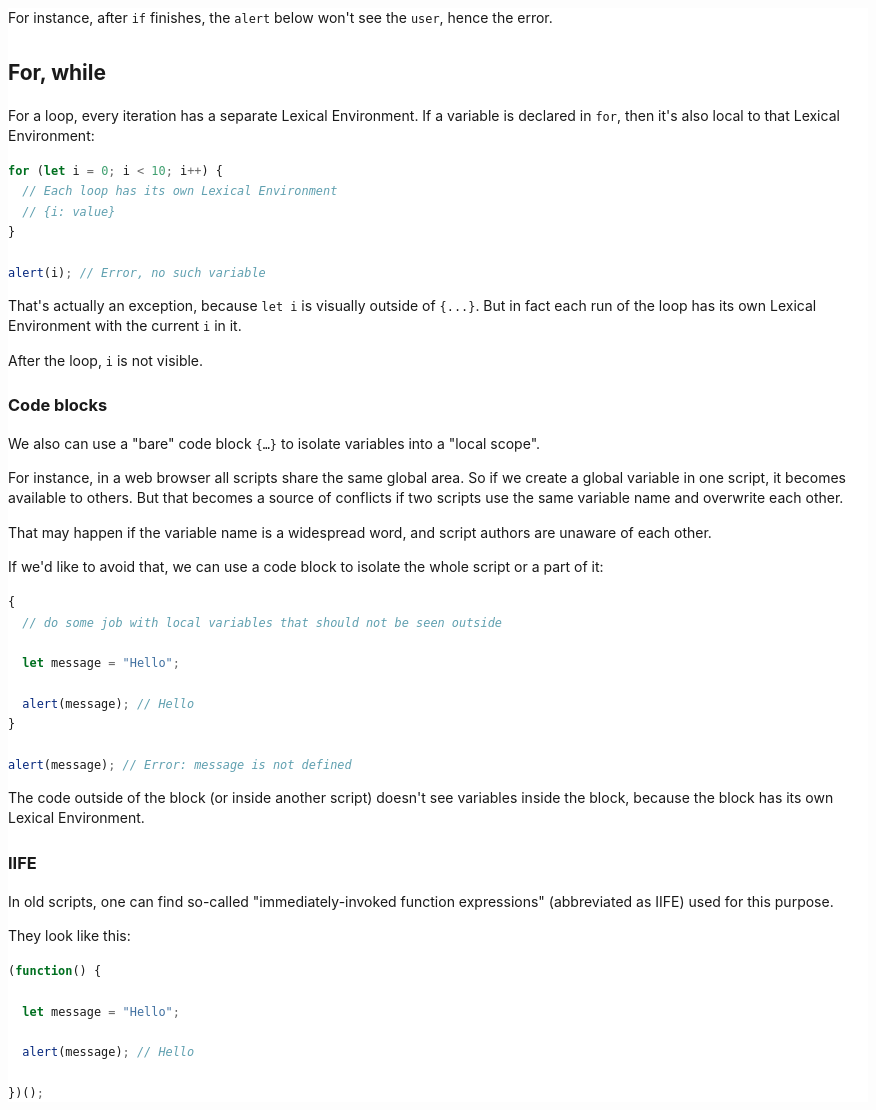 For instance, after `if` finishes, the `alert` below won't see the `user`, hence the error.

## For, while

For a loop, every iteration has a separate Lexical Environment. If a variable is declared in `for`, then it's also local to that Lexical Environment:

```js run
for (let i = 0; i < 10; i++) {
  // Each loop has its own Lexical Environment
  // {i: value}
}

alert(i); // Error, no such variable
```

That's actually an exception, because `let i` is visually outside of `{...}`. But in fact each run of the loop has its own Lexical Environment with the current `i` in it.

After the loop, `i` is not visible.

### Code blocks

We also can use a "bare" code block `{…}` to isolate variables into a "local scope".

For instance, in a web browser all scripts share the same global area. So if we create a global variable in one script, it becomes available to others. But that becomes a source of conflicts if two scripts use the same variable name and overwrite each other.

That may happen if the variable name is a widespread word, and script authors are unaware of each other.

If we'd like to avoid that, we can use a code block to isolate the whole script or a part of it:

```js run
{
  // do some job with local variables that should not be seen outside

  let message = "Hello";

  alert(message); // Hello
}

alert(message); // Error: message is not defined
```

The code outside of the block (or inside another script) doesn't see variables inside the block, because the block has its own Lexical Environment.

### IIFE

In old scripts, one can find so-called "immediately-invoked function expressions" (abbreviated as IIFE) used for this purpose.

They look like this:

```js run
(function() {

  let message = "Hello";

  alert(message); // Hello

})();
```
